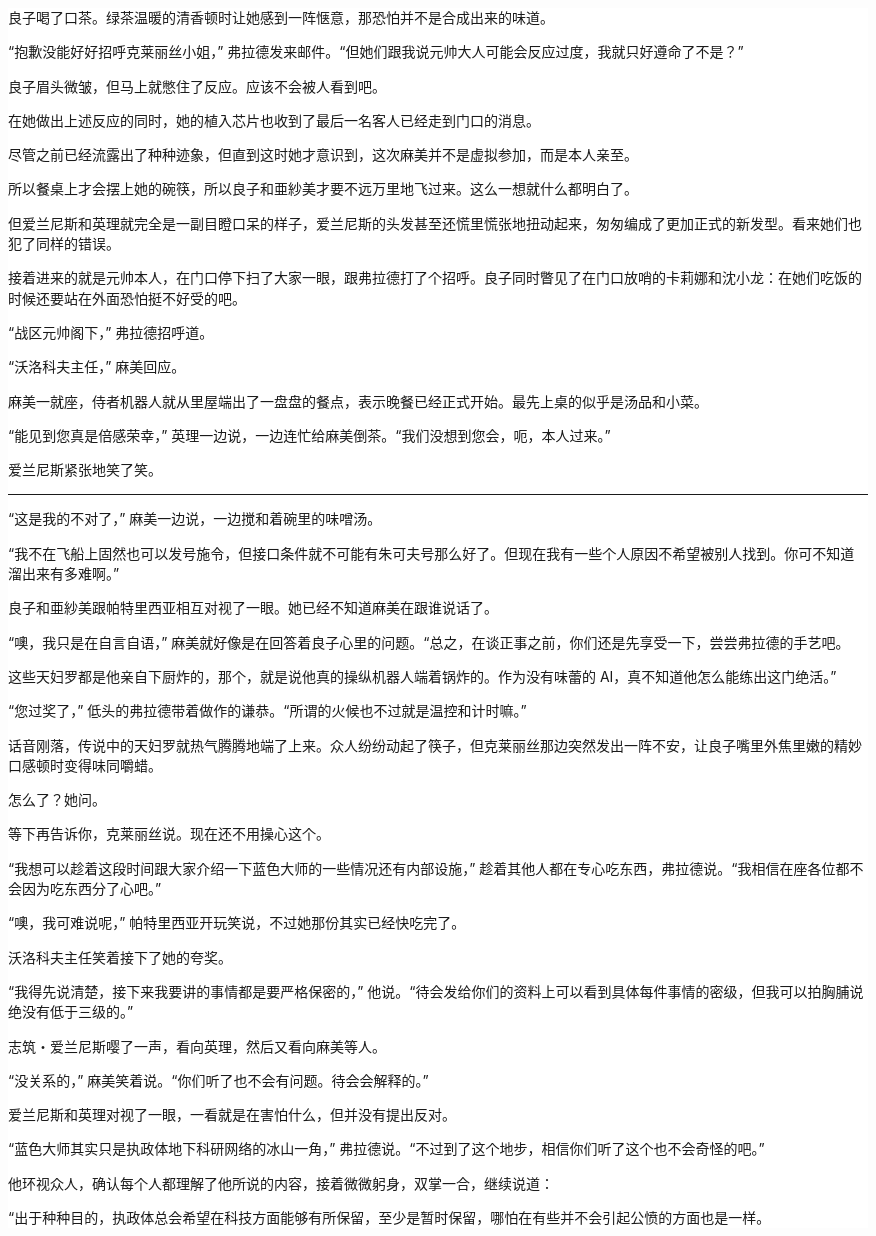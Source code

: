 良子喝了口茶。绿茶温暖的清香顿时让她感到一阵惬意，那恐怕并不是合成出来的味道。

“抱歉没能好好招呼克莱丽丝小姐，” 弗拉德发来邮件。“但她们跟我说元帅大人可能会反应过度，我就只好遵命了不是？”

良子眉头微皱，但马上就憋住了反应。应该不会被人看到吧。

在她做出上述反应的同时，她的植入芯片也收到了最后一名客人已经走到门口的消息。

尽管之前已经流露出了种种迹象，但直到这时她才意识到，这次麻美并不是虚拟参加，而是本人亲至。

所以餐桌上才会摆上她的碗筷，所以良子和亜紗美才要不远万里地飞过来。这么一想就什么都明白了。

但爱兰尼斯和英理就完全是一副目瞪口呆的样子，爱兰尼斯的头发甚至还慌里慌张地扭动起来，匆匆编成了更加正式的新发型。看来她们也犯了同样的错误。

接着进来的就是元帅本人，在门口停下扫了大家一眼，跟弗拉德打了个招呼。良子同时瞥见了在门口放哨的卡莉娜和沈小龙：在她们吃饭的时候还要站在外面恐怕挺不好受的吧。

“战区元帅阁下，” 弗拉德招呼道。

“沃洛科夫主任，” 麻美回应。

麻美一就座，侍者机器人就从里屋端出了一盘盘的餐点，表示晚餐已经正式开始。最先上桌的似乎是汤品和小菜。

“能见到您真是倍感荣幸，” 英理一边说，一边连忙给麻美倒茶。“我们没想到您会，呃，本人过来。”

爱兰尼斯紧张地笑了笑。

---

“这是我的不对了，” 麻美一边说，一边搅和着碗里的味噌汤。

“我不在飞船上固然也可以发号施令，但接口条件就不可能有朱可夫号那么好了。但现在我有一些个人原因不希望被别人找到。你可不知道溜出来有多难啊。”

良子和亜紗美跟帕特里西亚相互对视了一眼。她已经不知道麻美在跟谁说话了。

“噢，我只是在自言自语，” 麻美就好像是在回答着良子心里的问题。“总之，在谈正事之前，你们还是先享受一下，尝尝弗拉德的手艺吧。

这些天妇罗都是他亲自下厨炸的，那个，就是说他真的操纵机器人端着锅炸的。作为没有味蕾的 AI，真不知道他怎么能练出这门绝活。”

“您过奖了，” 低头的弗拉德带着做作的谦恭。“所谓的火候也不过就是温控和计时嘛。”

话音刚落，传说中的天妇罗就热气腾腾地端了上来。众人纷纷动起了筷子，但克莱丽丝那边突然发出一阵不安，让良子嘴里外焦里嫩的精妙口感顿时变得味同嚼蜡。

怎么了？她问。

等下再告诉你，克莱丽丝说。现在还不用操心这个。

“我想可以趁着这段时间跟大家介绍一下蓝色大师的一些情况还有内部设施，” 趁着其他人都在专心吃东西，弗拉德说。“我相信在座各位都不会因为吃东西分了心吧。”

“噢，我可难说呢，” 帕特里西亚开玩笑说，不过她那份其实已经快吃完了。

沃洛科夫主任笑着接下了她的夸奖。

“我得先说清楚，接下来我要讲的事情都是要严格保密的，” 他说。“待会发给你们的资料上可以看到具体每件事情的密级，但我可以拍胸脯说绝没有低于三级的。”

志筑・爱兰尼斯嘤了一声，看向英理，然后又看向麻美等人。

“没关系的，” 麻美笑着说。“你们听了也不会有问题。待会会解释的。”

爱兰尼斯和英理对视了一眼，一看就是在害怕什么，但并没有提出反对。

“蓝色大师其实只是执政体地下科研网络的冰山一角，” 弗拉德说。“不过到了这个地步，相信你们听了这个也不会奇怪的吧。”

他环视众人，确认每个人都理解了他所说的内容，接着微微躬身，双掌一合，继续说道：

“出于种种目的，执政体总会希望在科技方面能够有所保留，至少是暂时保留，哪怕在有些并不会引起公愤的方面也是一样。

